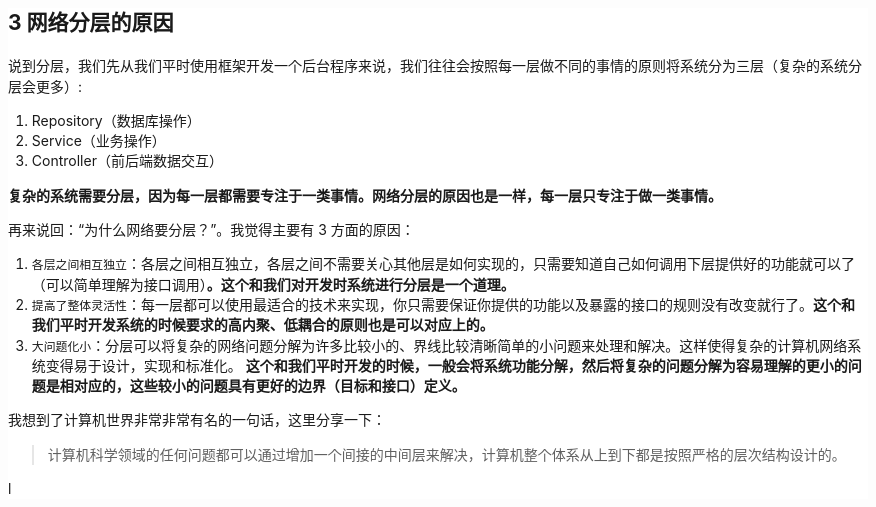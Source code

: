 ## 3 网络分层的原因

说到分层，我们先从我们平时使用框架开发一个后台程序来说，我们往往会按照每一层做不同的事情的原则将系统分为三层（复杂的系统分层会更多）:

1. Repository（数据库操作）
2. Service（业务操作）
3. Controller（前后端数据交互）

**复杂的系统需要分层，因为每一层都需要专注于一类事情。网络分层的原因也是一样，每一层只专注于做一类事情。**


再来说回：“为什么网络要分层？”。我觉得主要有 3 方面的原因：

1. `各层之间相互独立`：各层之间相互独立，各层之间不需要关心其他层是如何实现的，只需要知道自己如何调用下层提供好的功能就可以了（可以简单理解为接口调用）**。这个和我们对开发时系统进行分层是一个道理。**
2. `提高了整体灵活性`：每一层都可以使用最适合的技术来实现，你只需要保证你提供的功能以及暴露的接口的规则没有改变就行了。**这个和我们平时开发系统的时候要求的高内聚、低耦合的原则也是可以对应上的。**
3. `大问题化小`：分层可以将复杂的网络问题分解为许多比较小的、界线比较清晰简单的小问题来处理和解决。这样使得复杂的计算机网络系统变得易于设计，实现和标准化。 **这个和我们平时开发的时候，一般会将系统功能分解，然后将复杂的问题分解为容易理解的更小的问题是相对应的，这些较小的问题具有更好的边界（目标和接口）定义。**

我想到了计算机世界非常非常有名的一句话，这里分享一下：

> 计算机科学领域的任何问题都可以通过增加一个间接的中间层来解决，计算机整个体系从上到下都是按照严格的层次结构设计的。

l